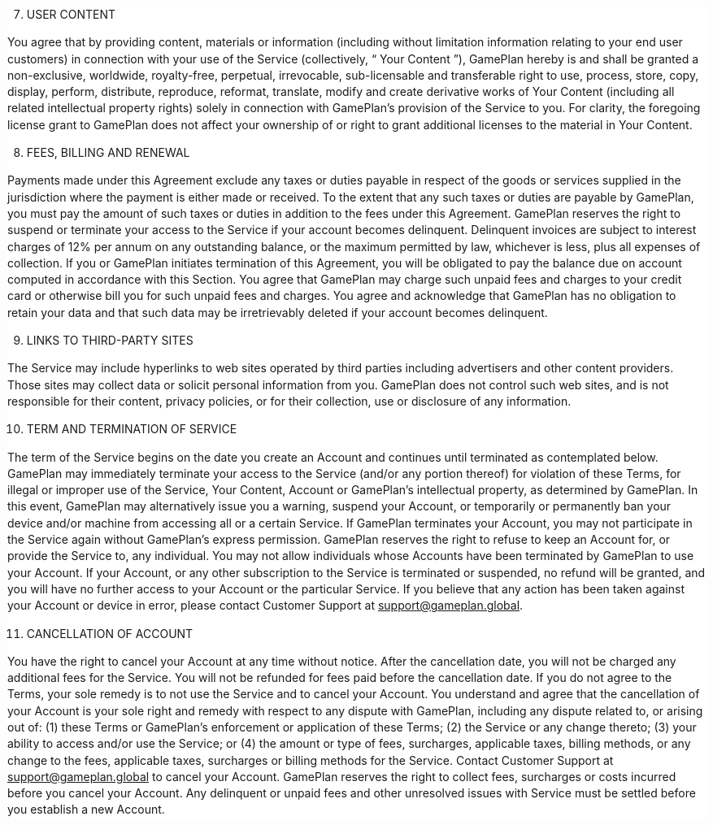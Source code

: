 7. USER CONTENT

You agree that by providing content, materials or information (including without limitation information relating to your end user customers) in connection with your use of the Service (collectively, “ Your Content ”), GamePlan hereby is and shall be granted a non-exclusive, worldwide, royalty-free, perpetual, irrevocable, sub-licensable and transferable right to use, process, store, copy, display, perform, distribute, reproduce, reformat, translate, modify and create derivative works of Your Content (including all related intellectual property rights) solely in connection with GamePlan’s provision of the Service to you. For clarity, the foregoing license grant to GamePlan does not affect your ownership of or right to grant additional licenses to the material in Your Content.

8. FEES, BILLING AND RENEWAL

Payments made under this Agreement exclude any taxes or duties payable in respect of the goods or services supplied in the jurisdiction where the payment is either made or received. To the extent that any such taxes or duties are payable by GamePlan, you must pay the amount of such taxes or duties in addition to the fees under this Agreement. GamePlan reserves the right to suspend or terminate your access to the Service if your account becomes delinquent. Delinquent invoices are subject to interest charges of 12% per annum on any outstanding balance, or the maximum permitted by law, whichever is less, plus all expenses of collection. If you or GamePlan initiates termination of this Agreement, you will be obligated to pay the balance due on account computed in accordance with this Section. You agree that GamePlan may charge such unpaid fees and charges to your credit card or otherwise bill you for such unpaid fees and charges. You agree and acknowledge that GamePlan has no obligation to retain your data and that such data may be irretrievably deleted if your account becomes delinquent.  

9. LINKS TO THIRD-PARTY SITES

The Service may include hyperlinks to web sites operated by third parties including advertisers and other content providers.  Those sites may collect data or solicit personal information from you.  GamePlan does not control such web sites, and is not responsible for their content, privacy policies, or for their collection, use or disclosure of any information.

10. TERM AND TERMINATION OF SERVICE

The term of the Service begins on the date you create an Account and continues until terminated as contemplated below. GamePlan may immediately terminate your access to the Service (and/or any portion thereof) for violation of these Terms, for illegal or improper use of the Service, Your Content, Account or GamePlan’s intellectual property, as determined by GamePlan.  In this event, GamePlan may alternatively issue you a warning, suspend your Account, or temporarily or permanently ban your device and/or machine from accessing all or a certain Service. If GamePlan terminates your Account, you may not participate in the Service again without GamePlan’s express permission.  GamePlan reserves the right to refuse to keep an Account for, or provide the Service to, any individual.  You may not allow individuals whose Accounts have been terminated by GamePlan to use your Account. If your Account, or any other subscription to the Service is terminated or suspended, no refund will be granted, and you will have no further access to your Account or the particular Service.  If you believe that any action has been taken against your Account or device in error, please contact Customer Support at support@gameplan.global.

11. CANCELLATION OF ACCOUNT

You have the right to cancel your Account at any time without notice. After the cancellation date, you will not be charged any additional fees for the Service. You will not be refunded for fees paid before the cancellation date.  If you do not agree to the Terms, your sole remedy is to not use the Service and to cancel your Account. You understand and agree that the cancellation of your Account is your sole right and remedy with respect to any dispute with GamePlan, including any dispute related to, or arising out of: (1) these Terms or GamePlan’s enforcement or application of these Terms; (2) the Service or any change thereto; (3) your ability to access and/or use the Service; or (4) the amount or type of fees, surcharges, applicable taxes, billing methods, or any change to the fees, applicable taxes, surcharges or billing methods for the Service. Contact Customer Support at support@gameplan.global to cancel your Account.  GamePlan reserves the right to collect fees, surcharges or costs incurred before you cancel your Account.  Any delinquent or unpaid fees and other unresolved issues with Service must be settled before you establish a new Account.
